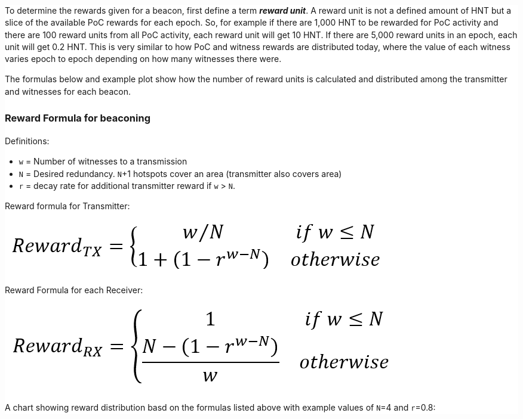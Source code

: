 To determine the rewards given for a beacon, first define a term ***reward unit***.
A reward unit is not a defined amount of HNT but a slice of the available PoC rewards for each epoch.
So, for example if there are 1,000 HNT to be rewarded for PoC activity and there are 100 reward units from all PoC activity, each reward unit will get 10 HNT.
If there are 5,000 reward units in an epoch, each unit will get 0.2 HNT.
This is very similar to how PoC and witness rewards are distributed today, where the value of each witness varies epoch to epoch depending on how many witnesses there were.

The formulas below and example plot show how the number of reward units is calculated and distributed among the transmitter and witnesses for each beacon.

### Reward Formula for beaconing
Definitions:

 - `w` = Number of witnesses to a transmission
 - `N` = Desired redundancy. `N`+1 hotspots cover an area (transmitter also covers area)
 - `r` = decay rate for additional transmitter reward if `w` > `N`.
 
 Reward formula for Transmitter:
 
 ![image RewardTX formula](./0015-beaconing-rewards/RewardTX_equation.PNG)
 
 Reward Formula for each Receiver:
 
 ![image RewardRX formula](./0015-beaconing-rewards/RewardRX_equation.PNG)


 A chart showing reward distribution basd on the formulas listed above with example values of `N`=4 and `r`=0.8: